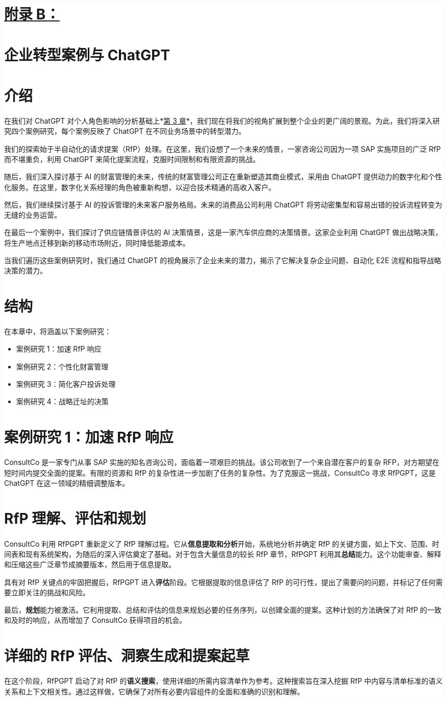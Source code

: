 # [附录 B：](toc.xhtml#appb)

# 企业转型案例与 ChatGPT

# 介绍

在我们对 ChatGPT 对个人角色影响的分析基础上*[第 3 章](c03.xhtml)*，我们现在将我们的视角扩展到整个企业的更广阔的景观。为此，我们将深入研究四个案例研究，每个案例反映了 ChatGPT 在不同业务场景中的转型潜力。

我们的探索始于半自动化的请求提案（RfP）处理。在这里，我们设想了一个未来的情景，一家咨询公司因为一项 SAP 实施项目的广泛 RfP 而不堪重负，利用 ChatGPT 来简化提案流程，克服时间限制和有限资源的挑战。

随后，我们深入探讨基于 AI 的财富管理的未来，传统的财富管理公司正在重新塑造其商业模式，采用由 ChatGPT 提供动力的数字化和个性化服务。在这里，数字化关系经理的角色被重新构想，以迎合技术精通的高收入客户。

然后，我们继续探讨基于 AI 的投诉管理的未来客户服务格局。未来的消费品公司利用 ChatGPT 将劳动密集型和容易出错的投诉流程转变为无缝的业务运营。

在最后一个案例中，我们探讨了供应链情景评估的 AI 决策情景，这是一家汽车供应商的决策情景。这家企业利用 ChatGPT 做出战略决策，将生产地点迁移到新的移动市场附近，同时降低能源成本。

当我们遍历这些案例研究时，我们通过 ChatGPT 的视角展示了企业未来的潜力，揭示了它解决复杂企业问题、自动化 E2E 流程和指导战略决策的潜力。

# 结构

在本章中，将涵盖以下案例研究：

+   案例研究 1：加速 RfP 响应

+   案例研究 2：个性化财富管理

+   案例研究 3：简化客户投诉处理

+   案例研究 4：战略迁址的决策

# 案例研究 1：加速 RfP 响应

ConsultCo 是一家专门从事 SAP 实施的知名咨询公司，面临着一项艰巨的挑战。该公司收到了一个来自潜在客户的复杂 RFP，对方期望在短时间内提交全面的提案。有限的资源和 RfP 的复杂性进一步加剧了任务的复杂性。为了克服这一挑战，ConsultCo 寻求 RfPGPT，这是 ChatGPT 在这一领域的精细调整版本。

# RfP 理解、评估和规划

ConsultCo 利用 RfPGPT 重新定义了 RfP 理解过程。它从**信息提取和分析**开始，系统地分析并确定 RfP 的关键方面，如上下文、范围、时间表和现有系统架构，为随后的深入评估奠定了基础。对于包含大量信息的较长 RfP 章节，RfPGPT 利用其**总结**能力。这个功能审查、解释和压缩这些广泛章节成摘要版本，然后用于信息提取。

具有对 RfP 关键点的牢固把握后，RfPGPT 进入**评估**阶段。它根据提取的信息评估了 RfP 的可行性，提出了需要问的问题，并标记了任何需要立即关注的挑战和风险。

最后，**规划**能力被激活。它利用提取、总结和评估的信息来规划必要的任务序列，以创建全面的提案。这种计划的方法确保了对 RfP 的一致和及时的响应，从而增加了 ConsultCo 获得项目的机会。

# 详细的 RfP 评估、洞察生成和提案起草

在这个阶段，RfPGPT 启动了对 RfP 的**语义搜索**，使用详细的所需内容清单作为参考。这种搜索旨在深入挖掘 RfP 中内容与清单标准的语义关系和上下文相关性。通过这样做，它确保了对所有必要内容组件的全面和准确的识别和理解。
